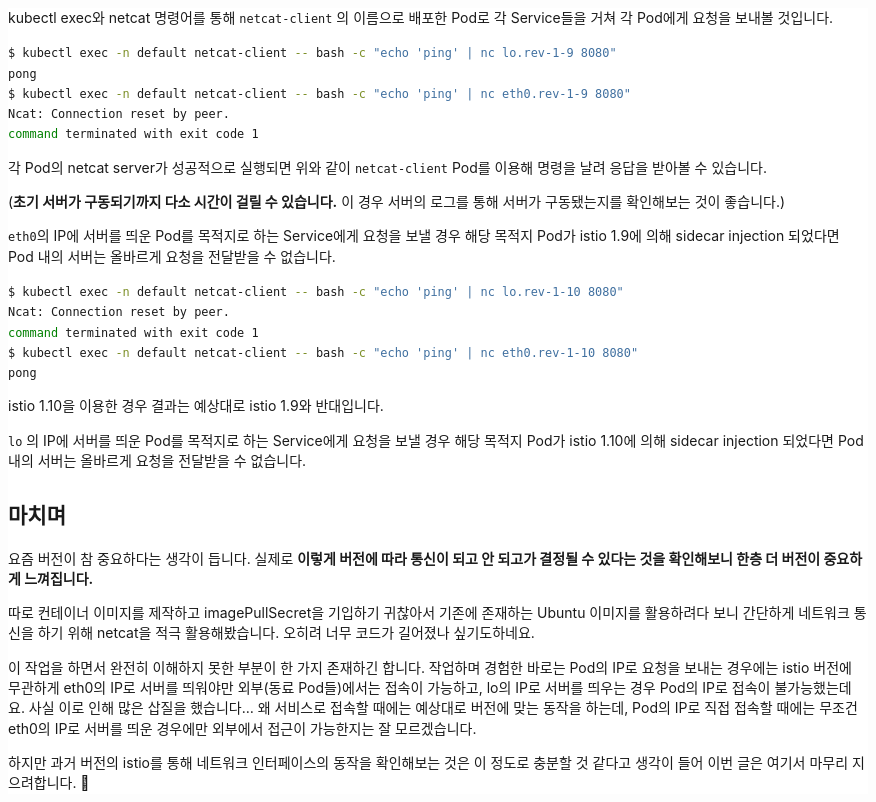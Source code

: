 kubectl exec와 netcat 명령어를 통해 `netcat-client` 의 이름으로 배포한 Pod로 각 Service들을 거쳐 각 Pod에게 요청을 보내볼 것입니다.

```bash
$ kubectl exec -n default netcat-client -- bash -c "echo 'ping' | nc lo.rev-1-9 8080"
pong
$ kubectl exec -n default netcat-client -- bash -c "echo 'ping' | nc eth0.rev-1-9 8080"
Ncat: Connection reset by peer.
command terminated with exit code 1
```

각 Pod의 netcat server가 성공적으로 실행되면 위와 같이 `netcat-client` Pod를 이용해 명령을 날려 응답을 받아볼 수 있습니다.

(**초기 서버가 구동되기까지 다소 시간이 걸릴 수 있습니다.** 이 경우 서버의 로그를 통해 서버가 구동됐는지를 확인해보는 것이 좋습니다.)

`eth0`의 IP에 서버를 띄운 Pod를 목적지로 하는 Service에게 요청을 보낼 경우 해당 목적지 Pod가 istio 1.9에 의해 sidecar injection 되었다면 Pod 내의 서버는 올바르게 요청을 전달받을 수 없습니다.

```bash
$ kubectl exec -n default netcat-client -- bash -c "echo 'ping' | nc lo.rev-1-10 8080"
Ncat: Connection reset by peer.
command terminated with exit code 1
$ kubectl exec -n default netcat-client -- bash -c "echo 'ping' | nc eth0.rev-1-10 8080"
pong
```

istio 1.10을 이용한 경우 결과는 예상대로 istio 1.9와 반대입니다.

`lo` 의 IP에 서버를 띄운 Pod를 목적지로 하는 Service에게 요청을 보낼 경우 해당 목적지 Pod가 istio 1.10에 의해 sidecar injection 되었다면 Pod 내의 서버는 올바르게 요청을 전달받을 수 없습니다.

## 마치며

요즘 버전이 참 중요하다는 생각이 듭니다. 실제로 **이렇게 버전에 따라 통신이 되고 안 되고가 결정될 수 있다는 것을 확인해보니 한층 더 버전이 중요하게 느껴집니다.**

따로 컨테이너 이미지를 제작하고 imagePullSecret을 기입하기 귀찮아서 기존에 존재하는 Ubuntu 이미지를 활용하려다 보니 간단하게 네트워크 통신을 하기 위해 netcat을 적극 활용해봤습니다. 오히려 너무 코드가 길어졌나 싶기도하네요.

이 작업을 하면서 완전히 이해하지 못한 부분이 한 가지 존재하긴 합니다. 작업하며 경험한 바로는 Pod의 IP로 요청을 보내는 경우에는 istio 버전에 무관하게 eth0의 IP로 서버를 띄워야만 외부(동료 Pod들)에서는 접속이 가능하고, lo의 IP로 서버를 띄우는 경우 Pod의 IP로 접속이 불가능했는데요. 사실 이로 인해 많은 삽질을 했습니다… 왜 서비스로 접속할 때에는 예상대로 버전에 맞는 동작을 하는데, Pod의 IP로 직접 접속할 때에는 무조건 eth0의 IP로 서버를 띄운 경우에만 외부에서 접근이 가능한지는 잘 모르겠습니다.

하지만 과거 버전의 istio를 통해 네트워크 인터페이스의 동작을 확인해보는 것은 이 정도로 충분할 것 같다고 생각이 들어 이번 글은 여기서 마무리 지으려합니다. 🙂

